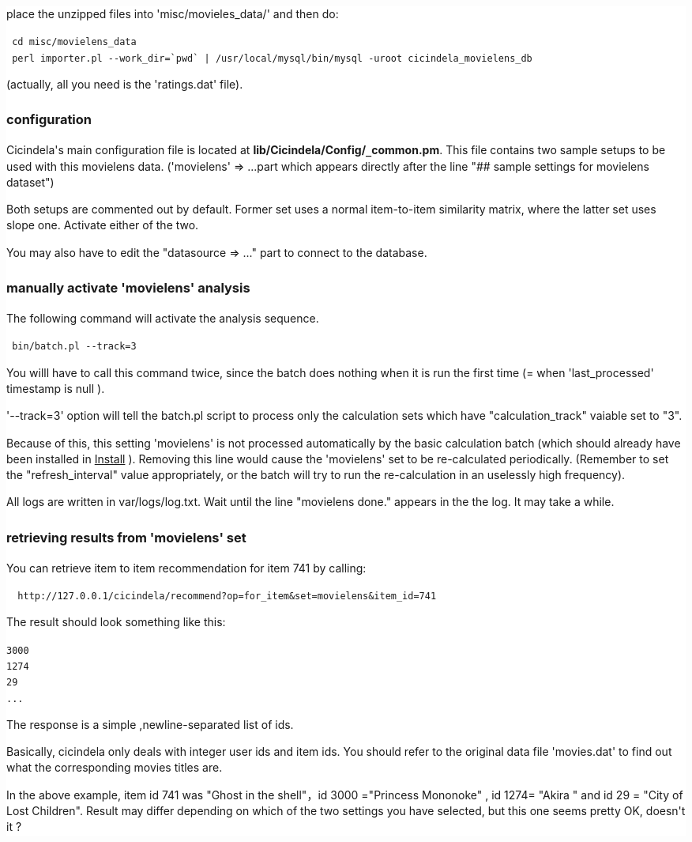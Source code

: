 place the unzipped files into 'misc/movieles\_data/' and then do:
```
 cd misc/movielens_data
 perl importer.pl --work_dir=`pwd` | /usr/local/mysql/bin/mysql -uroot cicindela_movielens_db
```
(actually, all you need is the 'ratings.dat' file).


### configuration ###

Cicindela's main configuration file is located at **lib/Cicindela/Config/`_`common.pm**.
This file contains two sample setups to be used with this movielens data. ('movielens' => ...part which appears directly after the line "## sample settings for movielens dataset")

Both setups are commented out by default. Former set uses a normal item-to-item similarity matrix, where the latter set uses slope one. Activate either of the two.

You may also have to edit the "datasource => ..." part to connect to the database.

### manually activate 'movielens' analysis ###

The following command will activate the analysis sequence.
```
 bin/batch.pl --track=3
```
You willl have to call this command twice, since the batch does nothing when it is run the first time (= when 'last\_processed' timestamp is null ).

'--track=3' option will tell the batch.pl script to process only the calculation sets which have "calculation\_track" vaiable set to "3".

Because of this, this setting 'movielens' is not processed automatically by the basic calculation batch (which should already have been installed in [Install](Install.md) ). Removing this line would cause the 'movielens' set to be re-calculated periodically.  (Remember to set the "refresh\_interval" value appropriately, or the batch will try to run the re-calculation in an uselessly high frequency).

All logs are written in var/logs/log.txt.
Wait until the line "movielens done." appears in the the log. It may take a while.

### retrieving results from 'movielens' set ###
You can retrieve item to item recommendation for item 741 by calling:
```
  http://127.0.0.1/cicindela/recommend?op=for_item&set=movielens&item_id=741
```
The result should look something like this:
```
3000
1274
29
...
```
The response is a simple ,newline-separated list of ids.

Basically, cicindela only deals with integer user ids and item ids. You should refer to the original data file 'movies.dat' to find out what the corresponding movies titles are.

In the above example, item id 741 was  "Ghost in the shell"，id 3000 ="Princess Mononoke" , id 1274= "Akira " and  id 29 = "City of Lost Children". Result may differ depending on which of the two settings you have selected, but this one seems pretty OK, doesn't it ?